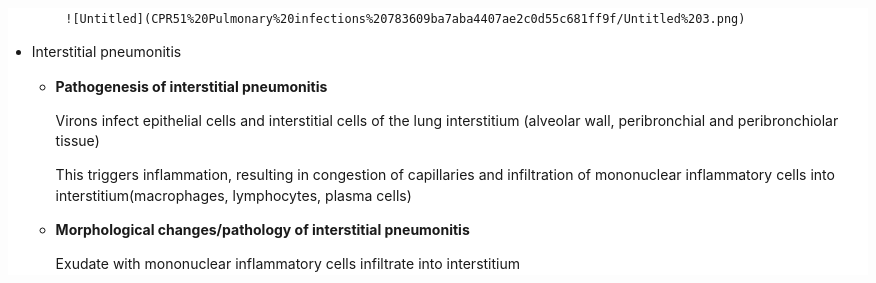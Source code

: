 		    ![Untitled](CPR51%20Pulmonary%20infections%20783609ba7aba4407ae2c0d55c681ff9f/Untitled%203.png)
- Interstitial pneumonitis
	- **Pathogenesis of interstitial pneumonitis**
	    
	    Virons infect epithelial cells and interstitial cells of the lung interstitium (alveolar wall, peribronchial and peribronchiolar tissue)
	    
	    This triggers inflammation, resulting in congestion of capillaries and infiltration of mononuclear inflammatory cells into interstitium(macrophages, lymphocytes, plasma cells)
	- **Morphological changes/pathology of interstitial pneumonitis**
	    
	    Exudate with mononuclear inflammatory cells infiltrate into interstitium
	    